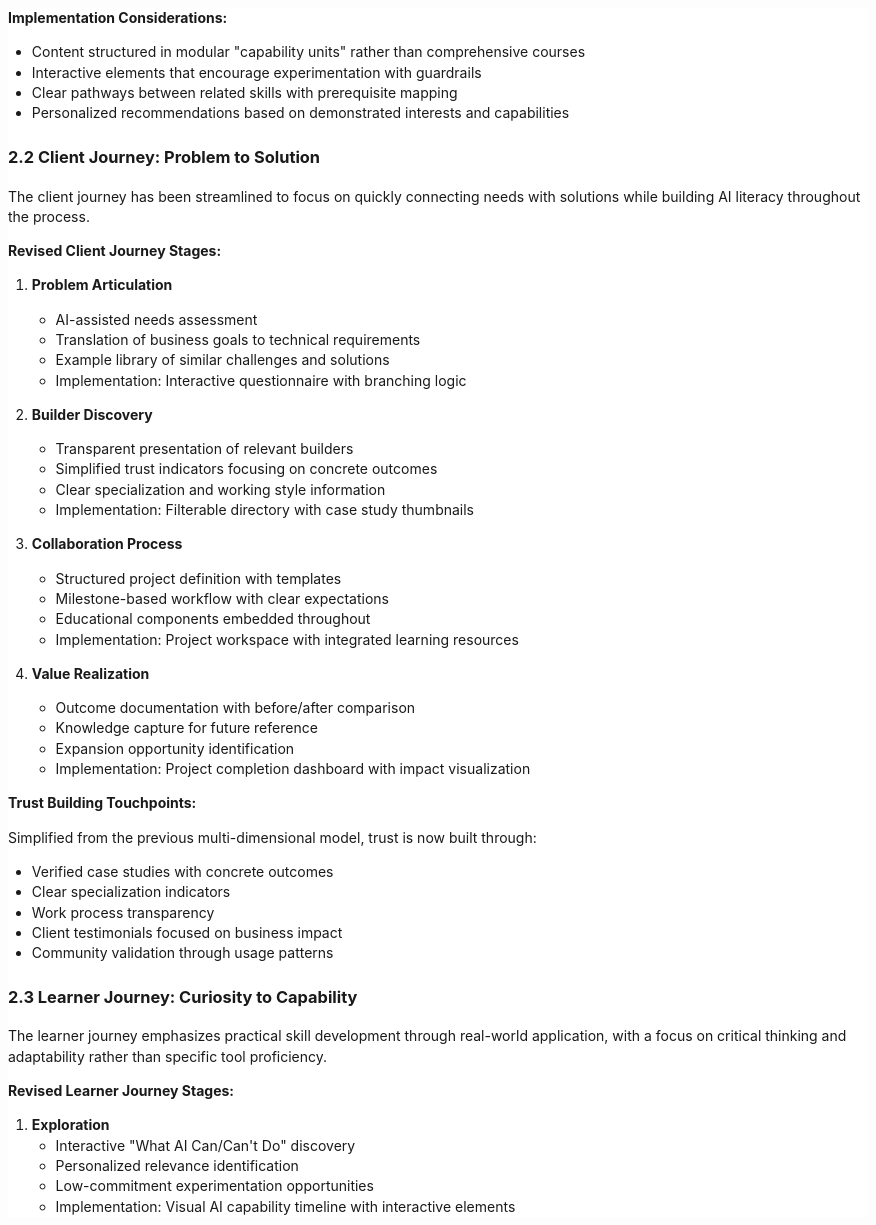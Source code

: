**Implementation Considerations:**

- Content structured in modular "capability units" rather than comprehensive courses
- Interactive elements that encourage experimentation with guardrails
- Clear pathways between related skills with prerequisite mapping
- Personalized recommendations based on demonstrated interests and capabilities

### 2.2 Client Journey: Problem to Solution

The client journey has been streamlined to focus on quickly connecting needs with solutions while building AI literacy throughout the process.

**Revised Client Journey Stages:**

1. **Problem Articulation**
   - AI-assisted needs assessment
   - Translation of business goals to technical requirements
   - Example library of similar challenges and solutions
   - Implementation: Interactive questionnaire with branching logic

2. **Builder Discovery**
   - Transparent presentation of relevant builders
   - Simplified trust indicators focusing on concrete outcomes
   - Clear specialization and working style information
   - Implementation: Filterable directory with case study thumbnails

3. **Collaboration Process**
   - Structured project definition with templates
   - Milestone-based workflow with clear expectations
   - Educational components embedded throughout
   - Implementation: Project workspace with integrated learning resources

4. **Value Realization**
   - Outcome documentation with before/after comparison
   - Knowledge capture for future reference
   - Expansion opportunity identification
   - Implementation: Project completion dashboard with impact visualization

**Trust Building Touchpoints:**

Simplified from the previous multi-dimensional model, trust is now built through:

- Verified case studies with concrete outcomes
- Clear specialization indicators
- Work process transparency
- Client testimonials focused on business impact
- Community validation through usage patterns

### 2.3 Learner Journey: Curiosity to Capability

The learner journey emphasizes practical skill development through real-world application, with a focus on critical thinking and adaptability rather than specific tool proficiency.

**Revised Learner Journey Stages:**

1. **Exploration**
   - Interactive "What AI Can/Can't Do" discovery
   - Personalized relevance identification
   - Low-commitment experimentation opportunities
   - Implementation: Visual AI capability timeline with interactive elements
